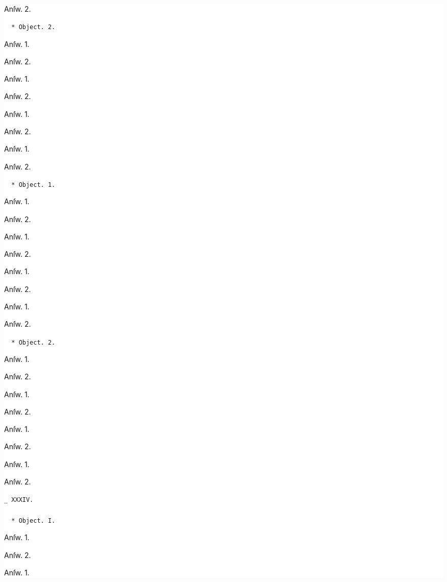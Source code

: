 Anſw. 2.

      * Object. 2.

Anſw. 1.

Anſw. 2.

Anſw. 1.

Anſw. 2.

Anſw. 1.

Anſw. 2.

Anſw. 1.

Anſw. 2.

      * Object. 1.

Anſw. 1.

Anſw. 2.

Anſw. 1.

Anſw. 2.

Anſw. 1.

Anſw. 2.

Anſw. 1.

Anſw. 2.

      * Object. 2.

Anſw. 1.

Anſw. 2.

Anſw. 1.

Anſw. 2.

Anſw. 1.

Anſw. 2.

Anſw. 1.

Anſw. 2.

    _ XXXIV.

      * Object. I.

Anſw. 1.

Anſw. 2.

Anſw. 1.
